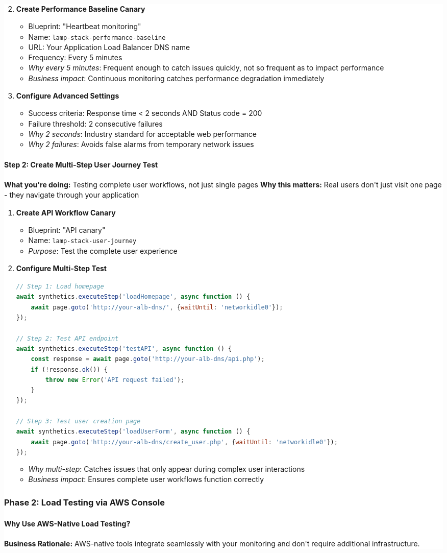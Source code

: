 2. **Create Performance Baseline Canary**
   - Blueprint: "Heartbeat monitoring"
   - Name: `lamp-stack-performance-baseline`
   - URL: Your Application Load Balancer DNS name
   - Frequency: Every 5 minutes
   - *Why every 5 minutes*: Frequent enough to catch issues quickly, not so frequent as to impact performance
   - *Business impact*: Continuous monitoring catches performance degradation immediately

3. **Configure Advanced Settings**
   - Success criteria: Response time < 2 seconds AND Status code = 200
   - Failure threshold: 2 consecutive failures
   - *Why 2 seconds*: Industry standard for acceptable web performance
   - *Why 2 failures*: Avoids false alarms from temporary network issues

#### Step 2: Create Multi-Step User Journey Test

**What you're doing:** Testing complete user workflows, not just single pages
**Why this matters:** Real users don't just visit one page - they navigate through your application

1. **Create API Workflow Canary**
   - Blueprint: "API canary"
   - Name: `lamp-stack-user-journey`
   - *Purpose*: Test the complete user experience

2. **Configure Multi-Step Test**
   ```javascript
   // Step 1: Load homepage
   await synthetics.executeStep('loadHomepage', async function () {
       await page.goto('http://your-alb-dns/', {waitUntil: 'networkidle0'});
   });
   
   // Step 2: Test API endpoint
   await synthetics.executeStep('testAPI', async function () {
       const response = await page.goto('http://your-alb-dns/api.php');
       if (!response.ok()) {
           throw new Error('API request failed');
       }
   });
   
   // Step 3: Test user creation page
   await synthetics.executeStep('loadUserForm', async function () {
       await page.goto('http://your-alb-dns/create_user.php', {waitUntil: 'networkidle0'});
   });
   ```
   - *Why multi-step*: Catches issues that only appear during complex user interactions
   - *Business impact*: Ensures complete user workflows function correctly

### Phase 2: Load Testing via AWS Console

#### Why Use AWS-Native Load Testing?
**Business Rationale:** AWS-native tools integrate seamlessly with your monitoring and don't require additional infrastructure.
